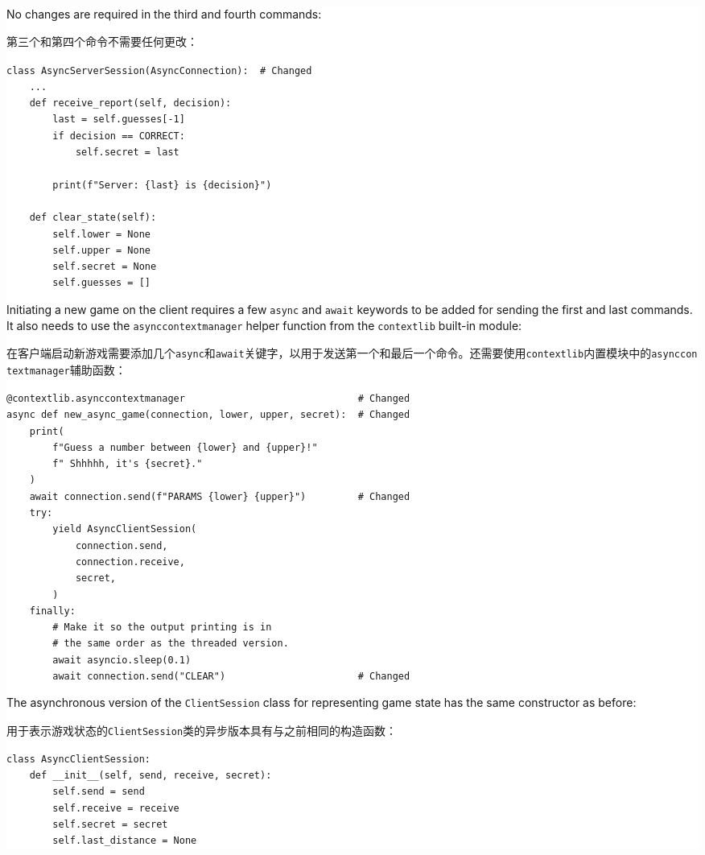 No changes are required in the third and fourth commands:

第三个和第四个命令不需要任何更改：

```
class AsyncServerSession(AsyncConnection):  # Changed
    ...
    def receive_report(self, decision):
        last = self.guesses[-1]
        if decision == CORRECT:
            self.secret = last

        print(f"Server: {last} is {decision}")

    def clear_state(self):
        self.lower = None
        self.upper = None
        self.secret = None
        self.guesses = []
```

Initiating a new game on the client requires a few `async` and `await` keywords to be added for sending the first and last commands. It also needs to use the `asynccontextmanager` helper function from the `contextlib` built-in module:

在客户端启动新游戏需要添加几个`async`和`await`关键字，以用于发送第一个和最后一个命令。还需要使用`contextlib`内置模块中的`asynccontextmanager`辅助函数：

```
@contextlib.asynccontextmanager                              # Changed
async def new_async_game(connection, lower, upper, secret):  # Changed
    print(
        f"Guess a number between {lower} and {upper}!"
        f" Shhhhh, it's {secret}."
    )
    await connection.send(f"PARAMS {lower} {upper}")         # Changed
    try:
        yield AsyncClientSession(
            connection.send,
            connection.receive,
            secret,
        )
    finally:
        # Make it so the output printing is in
        # the same order as the threaded version.
        await asyncio.sleep(0.1)
        await connection.send("CLEAR")                       # Changed
```

The asynchronous version of the `ClientSession` class for representing game state has the same constructor as before:

用于表示游戏状态的`ClientSession`类的异步版本具有与之前相同的构造函数：

```
class AsyncClientSession:
    def __init__(self, send, receive, secret):
        self.send = send
        self.receive = receive
        self.secret = secret
        self.last_distance = None
```
